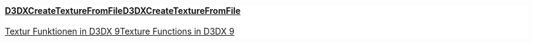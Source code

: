 <dl> <dt>

[<span data-ttu-id="c984e-208">**D3DXCreateTextureFromFile**</span><span class="sxs-lookup"><span data-stu-id="c984e-208">**D3DXCreateTextureFromFile**</span></span>](d3dxcreatetexturefromfile.md)
</dt> <dt>

[<span data-ttu-id="c984e-209">Textur Funktionen in D3DX 9</span><span class="sxs-lookup"><span data-stu-id="c984e-209">Texture Functions in D3DX 9</span></span>](dx9-graphics-reference-d3dx-functions-texture.md)
</dt> </dl>

 

 
